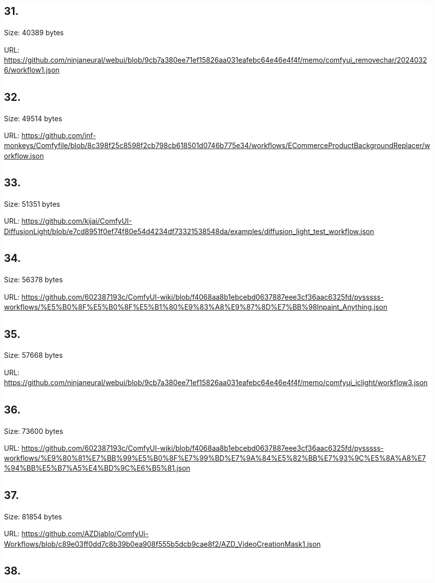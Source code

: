 ## 31. 

Size: 40389 bytes

URL: https://github.com/ninjaneural/webui/blob/9cb7a380ee71ef15826aa031eafebc64e46e4f4f/memo/comfyui_removechar/20240326/workflow1.json

## 32. 

Size: 49514 bytes

URL: https://github.com/inf-monkeys/Comfyfile/blob/8c398f25c8598f2cb798cb618501d0746b775e34/workflows/ECommerceProductBackgroundReplacer/workflow.json

## 33. 

Size: 51351 bytes

URL: https://github.com/kijai/ComfyUI-DiffusionLight/blob/e7cd8951f0ef74f80e54d4234df73321538548da/examples/diffusion_light_test_workflow.json

## 34. 

Size: 56378 bytes

URL: https://github.com/602387193c/ComfyUI-wiki/blob/f4068aa8b1ebcebd0637887eee3cf36aac6325fd/pysssss-workflows/%E5%B0%8F%E5%B0%8F%E5%B1%80%E9%83%A8%E9%87%8D%E7%BB%98Inpaint_Anything.json

## 35. 

Size: 57668 bytes

URL: https://github.com/ninjaneural/webui/blob/9cb7a380ee71ef15826aa031eafebc64e46e4f4f/memo/comfyui_iclight/workflow3.json

## 36. 

Size: 73600 bytes

URL: https://github.com/602387193c/ComfyUI-wiki/blob/f4068aa8b1ebcebd0637887eee3cf36aac6325fd/pysssss-workflows/%E9%80%81%E7%BB%99%E5%B0%8F%E7%99%BD%E7%9A%84%E5%82%BB%E7%93%9C%E5%8A%A8%E7%94%BB%E5%B7%A5%E4%BD%9C%E6%B5%81.json

## 37. 

Size: 81854 bytes

URL: https://github.com/AZDiablo/ComfyUi-Workflows/blob/c89e03ff0dd7c8b39b0ea908f555b5dcb9cae8f2/AZD_VideoCreationMask1.json

## 38. 
